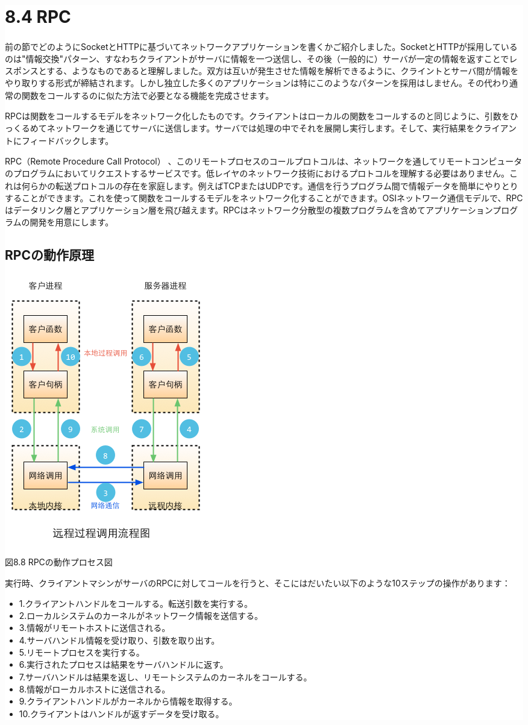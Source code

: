 # 8.4 RPC
前の節でどのようにSocketとHTTPに基づいてネットワークアプリケーションを書くかご紹介しました。SocketとHTTPが採用しているのは"情報交換"パターン、すなわちクライアントがサーバに情報を一つ送信し、その後（一般的に）サーバが一定の情報を返すことでレスポンスとする、ようなものであると理解しました。双方は互いが発生させた情報を解析できるように、クライントとサーバ間が情報をやり取りする形式が締結されます。しかし独立した多くのアプリケーションは特にこのようなパターンを採用はしません。その代わり通常の関数をコールするのに似た方法で必要となる機能を完成させます。

RPCは関数をコールするモデルをネットワーク化したものです。クライアントはローカルの関数をコールするのと同じように、引数をひっくるめてネットワークを通じてサーバに送信します。サーバでは処理の中でそれを展開し実行します。そして、実行結果をクライアントにフィードバックします。

RPC（Remote Procedure Call Protocol） 、このリモートプロセスのコールプロトコルは、ネットワークを通してリモートコンピュータのプログラムにおいてリクエストするサービスです。低レイヤのネットワーク技術におけるプロトコルを理解する必要はありません。これは何らかの転送プロトコルの存在を家庭します。例えばTCPまたはUDPです。通信を行うプログラム間で情報データを簡単にやりとりすることができます。これを使って関数をコールするモデルをネットワーク化することができます。OSIネットワーク通信モデルで、RPCはデータリンク層とアプリケーション層を飛び越えます。RPCはネットワーク分散型の複数プログラムを含めてアプリケーションプログラムの開発を用意にします。

## RPCの動作原理

![](images/8.4.rpc.png?raw=true)

図8.8 RPCの動作プロセス図

実行時、クライアントマシンがサーバのRPCに対してコールを行うと、そこにはだいたい以下のような10ステップの操作があります：

- 1.クライアントハンドルをコールする。転送引数を実行する。
- 2.ローカルシステムのカーネルがネットワーク情報を送信する。
- 3.情報がリモートホストに送信される。
- 4.サーバハンドル情報を受け取り、引数を取り出す。
- 5.リモートプロセスを実行する。
- 6.実行されたプロセスは結果をサーバハンドルに返す。
- 7.サーバハンドルは結果を返し、リモートシステムのカーネルをコールする。
- 8.情報がローカルホストに送信される。
- 9.クライアントハンドルがカーネルから情報を取得する。
- 10.クライアントはハンドルが返すデータを受け取る。
